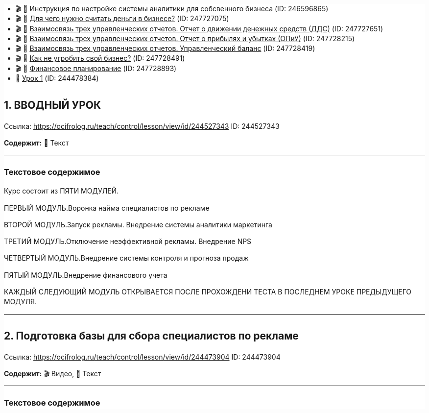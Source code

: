 - 🎬 📝 [Инструкция по настройке системы аналитики для собсвенного бизнеса](#оцифровка-и-внедрение-аналитики-в-бизнесе-lesson-31) (ID: 246596865)
- 🎬 📝 [Для чего нужно считать деньги в бизнесе?](#оцифровка-и-внедрение-аналитики-в-бизнесе-lesson-32) (ID: 247727075)
- 🎬 📝 [Взаимосвязь трех управленческих отчетов. Отчет о движении денежных средств (ДДС)](#оцифровка-и-внедрение-аналитики-в-бизнесе-lesson-33) (ID: 247727651)
- 🎬 📝 [Взаимосвязь трех управленческих отчетов. Отчет о прибылях и убытках (ОПиУ)](#оцифровка-и-внедрение-аналитики-в-бизнесе-lesson-34) (ID: 247728215)
- 🎬 📝 [Взаимосвязь трех управленческих отчетов. Управленческий баланс](#оцифровка-и-внедрение-аналитики-в-бизнесе-lesson-35) (ID: 247728419)
- 🎬 📝 [Как не угробить свой бизнес?](#оцифровка-и-внедрение-аналитики-в-бизнесе-lesson-36) (ID: 247728491)
- 🎬 📝 [Финансовое планирование](#оцифровка-и-внедрение-аналитики-в-бизнесе-lesson-37) (ID: 247728893)
- 📝 [Урок 1](#оцифровка-и-внедрение-аналитики-в-бизнесе-lesson-38) (ID: 244478384)

<a id='оцифровка-и-внедрение-аналитики-в-бизнесе-lesson-1'></a>
## 1. ВВОДНЫЙ УРОК
Ссылка: https://ocifrolog.ru/teach/control/lesson/view/id/244527343
ID: 244527343

**Содержит:** 📝 Текст

---

### Текстовое содержимое

Курс состоит из ПЯТИ МОДУЛЕЙ.

ПЕРВЫЙ МОДУЛЬ.Воронка найма специалистов по рекламе

ВТОРОЙ МОДУЛЬ.Запуск рекламы. Внедрение системы аналитики маркетинга

ТРЕТИЙ МОДУЛЬ.Отключение неэффективной рекламы. Внедрение NPS

ЧЕТВЕРТЫЙ МОДУЛЬ.Внедрение системы контроля и прогноза продаж

ПЯТЫЙ МОДУЛЬ.Внедрение финансового учета

КАЖДЫЙ СЛЕДУЮЩИЙ МОДУЛЬ ОТКРЫВАЕТСЯ ПОСЛЕ ПРОХОЖДЕНИ ТЕСТА В ПОСЛЕДНЕМ УРОКЕ ПРЕДЫДУЩЕГО МОДУЛЯ.



---

<a id='оцифровка-и-внедрение-аналитики-в-бизнесе-lesson-2'></a>
## 2. Подготовка базы для сбора специалистов по рекламе
Ссылка: https://ocifrolog.ru/teach/control/lesson/view/id/244473904
ID: 244473904

**Содержит:** 🎬 Видео, 📝 Текст

---

### Текстовое содержимое
